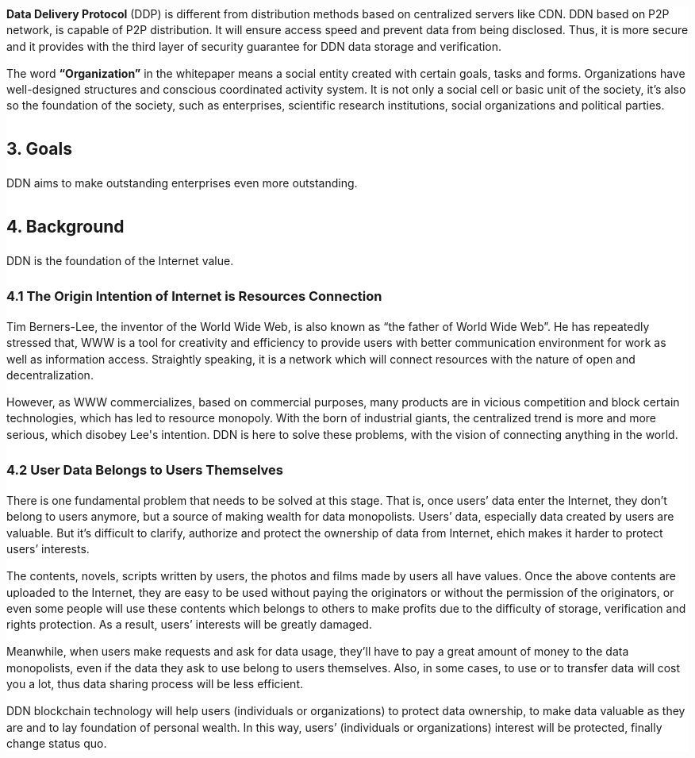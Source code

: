 **Data Delivery Protocol** (DDP) is different from distribution methods based on centralized servers like CDN. DDN based on P2P network, is capable of P2P distribution. It will ensure access speed and prevent data from being disclosed. Thus, it is more secure and it provides with the third layer of security guarantee for DDN data storage and verification.

The word **“Organization”** in the whitepaper means a social entity created with certain goals, tasks and forms. Organizations have well-designed structures and conscious coordinated activity system. It is not only a social cell or basic unit of the society, it’s also so the foundation of the society, such as enterprises, scientific research institutions, social organizations and political parties.

## 3. Goals
DDN aims to make outstanding enterprises even more outstanding.

## 4. Background
DDN is the foundation of the Internet value.

### 4.1 The Origin Intention of Internet is Resources Connection

Tim Berners-Lee, the inventor of the World Wide Web, is also known as “the father of World Wide Web”. He has repeatedly stressed that, WWW is a tool for creativity and efficiency to provide users with better communication environment for work as well as information access. Straightly speaking, it is a network which will connect resources with the nature of open and decentralization.

However, as WWW commercializes, based on commercial purposes, many products are in vicious competition and block certain technologies, which has led to resource monopoly. With the born of industrial giants, the centralized trend is more and more serious, which disobey Lee's intention. DDN is here to solve these problems, with the vision of connecting anything in the world.

### 4.2 User Data Belongs to Users Themselves
There is one fundamental problem that needs to be solved at this stage. That is, once users’ data enter the Internet, they don’t belong to users anymore, but a source of making wealth for data monopolists. Users’ data, especially data created by users are valuable. But it’s difficult to clarify, authorize and protect the ownership of data from Internet, ehich makes it harder to protect users’ interests.

The contents, novels, scripts written by users, the photos and films made by users all have values. Once the above contents are uploaded to the Internet, they are easy to be used without paying the originators or without the permission of the originators, or even some people will use these contents which belongs to others to make profits due to the difficulty of storage, verification and rights protection. As a result, users’ interests will be greatly damaged.

Meanwhile, when users make requests and ask for data usage, they’ll have to pay a great amount of money to the data monopolists, even if the data they ask to use belong to users themselves. Also, in some cases, to use or to transfer data will cost you a lot, thus data sharing process will be less efficient.

DDN blockchain technology will help users (individuals or organizations) to protect data ownership, to make data valuable as they are and to lay foundation of personal wealth. In this way, users’ (individuals or organizations) interest will be protected, finally change status quo.
